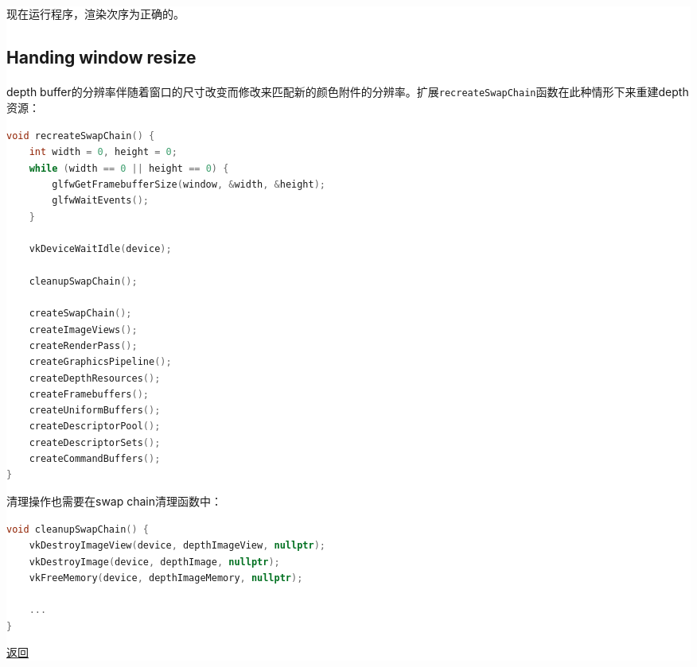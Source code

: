 现在运行程序，渲染次序为正确的。

## Handing window resize
depth buffer的分辨率伴随着窗口的尺寸改变而修改来匹配新的颜色附件的分辨率。扩展`recreateSwapChain`函数在此种情形下来重建depth资源：

```C++
void recreateSwapChain() {
    int width = 0, height = 0;
    while (width == 0 || height == 0) {
        glfwGetFramebufferSize(window, &width, &height);
        glfwWaitEvents();
    }

    vkDeviceWaitIdle(device);

    cleanupSwapChain();

    createSwapChain();
    createImageViews();
    createRenderPass();
    createGraphicsPipeline();
    createDepthResources();
    createFramebuffers();
    createUniformBuffers();
    createDescriptorPool();
    createDescriptorSets();
    createCommandBuffers();
}
```

清理操作也需要在swap chain清理函数中：

```C++
void cleanupSwapChain() {
    vkDestroyImageView(device, depthImageView, nullptr);
    vkDestroyImage(device, depthImage, nullptr);
    vkFreeMemory(device, depthImageMemory, nullptr);

    ...
}
```
[返回](../README.md)